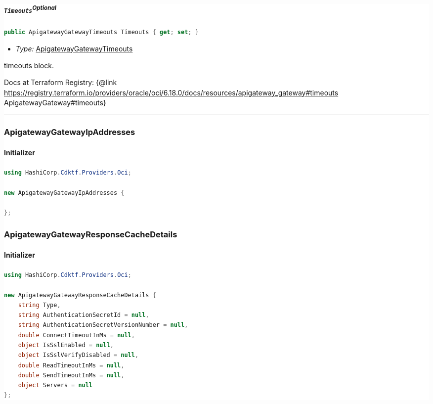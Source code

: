 
##### `Timeouts`<sup>Optional</sup> <a name="Timeouts" id="rhizo-co-terraform-provider-oci.apigatewayGateway.ApigatewayGatewayConfig.property.timeouts"></a>

```csharp
public ApigatewayGatewayTimeouts Timeouts { get; set; }
```

- *Type:* <a href="#rhizo-co-terraform-provider-oci.apigatewayGateway.ApigatewayGatewayTimeouts">ApigatewayGatewayTimeouts</a>

timeouts block.

Docs at Terraform Registry: {@link https://registry.terraform.io/providers/oracle/oci/6.18.0/docs/resources/apigateway_gateway#timeouts ApigatewayGateway#timeouts}

---

### ApigatewayGatewayIpAddresses <a name="ApigatewayGatewayIpAddresses" id="rhizo-co-terraform-provider-oci.apigatewayGateway.ApigatewayGatewayIpAddresses"></a>

#### Initializer <a name="Initializer" id="rhizo-co-terraform-provider-oci.apigatewayGateway.ApigatewayGatewayIpAddresses.Initializer"></a>

```csharp
using HashiCorp.Cdktf.Providers.Oci;

new ApigatewayGatewayIpAddresses {

};
```


### ApigatewayGatewayResponseCacheDetails <a name="ApigatewayGatewayResponseCacheDetails" id="rhizo-co-terraform-provider-oci.apigatewayGateway.ApigatewayGatewayResponseCacheDetails"></a>

#### Initializer <a name="Initializer" id="rhizo-co-terraform-provider-oci.apigatewayGateway.ApigatewayGatewayResponseCacheDetails.Initializer"></a>

```csharp
using HashiCorp.Cdktf.Providers.Oci;

new ApigatewayGatewayResponseCacheDetails {
    string Type,
    string AuthenticationSecretId = null,
    string AuthenticationSecretVersionNumber = null,
    double ConnectTimeoutInMs = null,
    object IsSslEnabled = null,
    object IsSslVerifyDisabled = null,
    double ReadTimeoutInMs = null,
    double SendTimeoutInMs = null,
    object Servers = null
};
```
